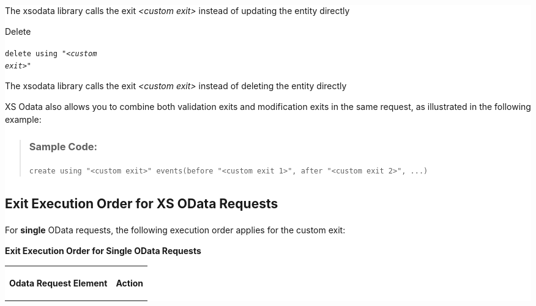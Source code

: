 The xsodata library calls the exit *<custom exit\>* instead of updating the entity directly



</td>
</tr>
<tr>
<td valign="top">

Delete



</td>
<td valign="top">

 <code>delete using "<i class="varname">&lt;custom exit&gt;</i>"</code> 



</td>
<td valign="top">

The xsodata library calls the exit *<custom exit\>* instead of deleting the entity directly



</td>
</tr>
</table>

XS Odata also allows you to combine both validation exits and modification exits in the same request, as illustrated in the following example:

> ### Sample Code:  
> ```
> create using "<custom exit>" events(before "<custom exit 1>", after "<custom exit 2>", ...) 
> ```



<a name="loio03735142bfd647c2a016fcd9359f3348__section_r4t_rp3_5z"/>

## Exit Execution Order for XS OData Requests

For **single** OData requests, the following execution order applies for the custom exit:

**Exit Execution Order for Single OData Requests**


<table>
<tr>
<th valign="top">

Odata Request Element



</th>
<th valign="top">

Action

